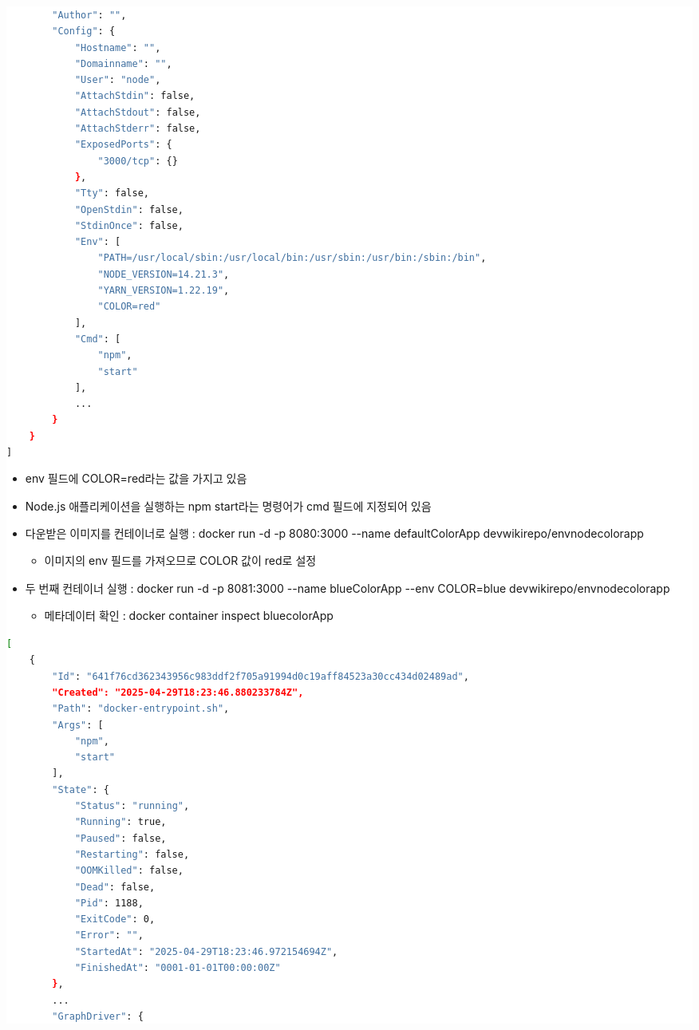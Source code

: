 ```bash
        "Author": "",
        "Config": {
            "Hostname": "",
            "Domainname": "",
            "User": "node",
            "AttachStdin": false,
            "AttachStdout": false,
            "AttachStderr": false,
            "ExposedPorts": {
                "3000/tcp": {}
            },
            "Tty": false,
            "OpenStdin": false,
            "StdinOnce": false,
            "Env": [
                "PATH=/usr/local/sbin:/usr/local/bin:/usr/sbin:/usr/bin:/sbin:/bin",
                "NODE_VERSION=14.21.3",
                "YARN_VERSION=1.22.19",
                "COLOR=red"
            ],
            "Cmd": [
                "npm",
                "start"
            ],
            ...
        }
    }
]
```
  - env 필드에 COLOR=red라는 값을 가지고 있음
  - Node.js 애플리케이션을 실행하는 npm start라는 명령어가 cmd 필드에 지정되어 있음

  - 다운받은 이미지를 컨테이너로 실행 : docker run -d -p 8080:3000 --name defaultColorApp devwikirepo/envnodecolorapp
    + 이미지의 env 필드를 가져오므로 COLOR 값이 red로 설정

  - 두 번째 컨테이너 실행 : docker run -d -p 8081:3000 --name blueColorApp --env COLOR=blue devwikirepo/envnodecolorapp
    + 메타데이터 확인 : docker container inspect bluecolorApp
```bash
[
    {
        "Id": "641f76cd362343956c983ddf2f705a91994d0c19aff84523a30cc434d02489ad",
        "Created": "2025-04-29T18:23:46.880233784Z",
        "Path": "docker-entrypoint.sh",
        "Args": [
            "npm",
            "start"
        ],
        "State": {
            "Status": "running",
            "Running": true,
            "Paused": false,
            "Restarting": false,
            "OOMKilled": false,
            "Dead": false,
            "Pid": 1188,
            "ExitCode": 0,
            "Error": "",
            "StartedAt": "2025-04-29T18:23:46.972154694Z",
            "FinishedAt": "0001-01-01T00:00:00Z"
        },
        ...
        "GraphDriver": {
```